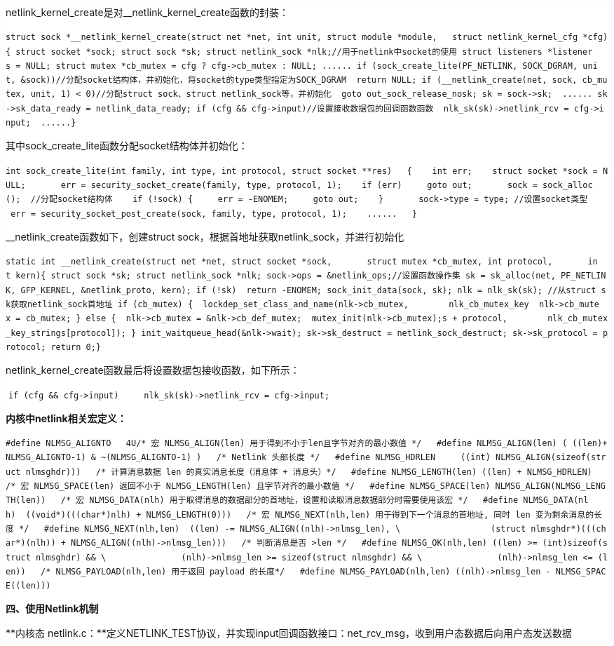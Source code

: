 netlink_kernel_create是对__netlink_kernel_create函数的封装：

```
struct sock *__netlink_kernel_create(struct net *net, int unit, struct module *module,   struct netlink_kernel_cfg *cfg){ struct socket *sock; struct sock *sk; struct netlink_sock *nlk;//用于netlink中socket的使用 struct listeners *listeners = NULL; struct mutex *cb_mutex = cfg ? cfg->cb_mutex : NULL; ...... if (sock_create_lite(PF_NETLINK, SOCK_DGRAM, unit, &sock))//分配socket结构体，并初始化，将socket的type类型指定为SOCK_DGRAM  return NULL; if (__netlink_create(net, sock, cb_mutex, unit, 1) < 0)//分配struct sock、struct netlink_sock等，并初始化  goto out_sock_release_nosk; sk = sock->sk;  ...... sk->sk_data_ready = netlink_data_ready; if (cfg && cfg->input)//设置接收数据包的回调函数函数  nlk_sk(sk)->netlink_rcv = cfg->input;  ......}
```

其中sock_create_lite函数分配socket结构体并初始化：

`int sock_create_lite(int family, int type, int protocol, struct socket **res)   {    int err;    struct socket *sock = NULL;       err = security_socket_create(family, type, protocol, 1);    if (err)     goto out;       sock = sock_alloc();  //分配socket结构体    if (!sock) {     err = -ENOMEM;     goto out;    }       sock->type = type; //设置socket类型    err = security_socket_post_create(sock, family, type, protocol, 1);    ......   }   `

__netlink_create函数如下，创建struct sock，根据首地址获取netlink_sock，并进行初始化

```
static int __netlink_create(struct net *net, struct socket *sock,       struct mutex *cb_mutex, int protocol,       int kern){ struct sock *sk; struct netlink_sock *nlk; sock->ops = &netlink_ops;//设置函数操作集 sk = sk_alloc(net, PF_NETLINK, GFP_KERNEL, &netlink_proto, kern); if (!sk)  return -ENOMEM; sock_init_data(sock, sk); nlk = nlk_sk(sk); //从struct sk获取netlink_sock首地址 if (cb_mutex) {  lockdep_set_class_and_name(nlk->cb_mutex,        nlk_cb_mutex_key  nlk->cb_mutex = cb_mutex; } else {  nlk->cb_mutex = &nlk->cb_def_mutex;  mutex_init(nlk->cb_mutex);s + protocol,        nlk_cb_mutex_key_strings[protocol]); } init_waitqueue_head(&nlk->wait); sk->sk_destruct = netlink_sock_destruct; sk->sk_protocol = protocol; return 0;}
```

netlink_kernel_create函数最后将设置数据包接收函数，如下所示：

 `if (cfg && cfg->input)     nlk_sk(sk)->netlink_rcv = cfg->input;`

**内核中netlink相关宏定义：**

`#define NLMSG_ALIGNTO   4U/* 宏 NLMSG_ALIGN(len) 用于得到不小于len且字节对齐的最小数值 */   #define NLMSG_ALIGN(len) ( ((len)+NLMSG_ALIGNTO-1) & ~(NLMSG_ALIGNTO-1) )   /* Netlink 头部长度 */   #define NLMSG_HDRLEN     ((int) NLMSG_ALIGN(sizeof(struct nlmsghdr)))   /* 计算消息数据 len 的真实消息长度（消息体 + 消息头）*/   #define NLMSG_LENGTH(len) ((len) + NLMSG_HDRLEN)   /* 宏 NLMSG_SPACE(len) 返回不小于 NLMSG_LENGTH(len) 且字节对齐的最小数值 */   #define NLMSG_SPACE(len) NLMSG_ALIGN(NLMSG_LENGTH(len))   /* 宏 NLMSG_DATA(nlh) 用于取得消息的数据部分的首地址，设置和读取消息数据部分时需要使用该宏 */   #define NLMSG_DATA(nlh)  ((void*)(((char*)nlh) + NLMSG_LENGTH(0)))   /* 宏 NLMSG_NEXT(nlh,len) 用于得到下一个消息的首地址, 同时 len 变为剩余消息的长度 */   #define NLMSG_NEXT(nlh,len)  ((len) -= NLMSG_ALIGN((nlh)->nlmsg_len), \                  (struct nlmsghdr*)(((char*)(nlh)) + NLMSG_ALIGN((nlh)->nlmsg_len)))   /* 判断消息是否 >len */   #define NLMSG_OK(nlh,len) ((len) >= (int)sizeof(struct nlmsghdr) && \               (nlh)->nlmsg_len >= sizeof(struct nlmsghdr) && \               (nlh)->nlmsg_len <= (len))   /* NLMSG_PAYLOAD(nlh,len) 用于返回 payload 的长度*/   #define NLMSG_PAYLOAD(nlh,len) ((nlh)->nlmsg_len - NLMSG_SPACE((len)))`

**四、使用Netlink机制**  

**内核态 netlink.c：**定义NETLINK_TEST协议，并实现input回调函数接口：net_rcv_msg，收到用户态数据后向用户态发送数据
